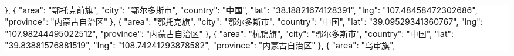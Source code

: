   },
  {
    "area": "鄂托克前旗",
    "city": "鄂尔多斯市",
    "country": "中国",
    "lat": "38.18821674128391",
    "lng": "107.48458472302686",
    "province": "内蒙古自治区"
  },
  {
    "area": "鄂托克旗",
    "city": "鄂尔多斯市",
    "country": "中国",
    "lat": "39.09529341360767",
    "lng": "107.98244495022512",
    "province": "内蒙古自治区"
  },
  {
    "area": "杭锦旗",
    "city": "鄂尔多斯市",
    "country": "中国",
    "lat": "39.83881576881519",
    "lng": "108.74241293878582",
    "province": "内蒙古自治区"
  },
  {
    "area": "乌审旗",
